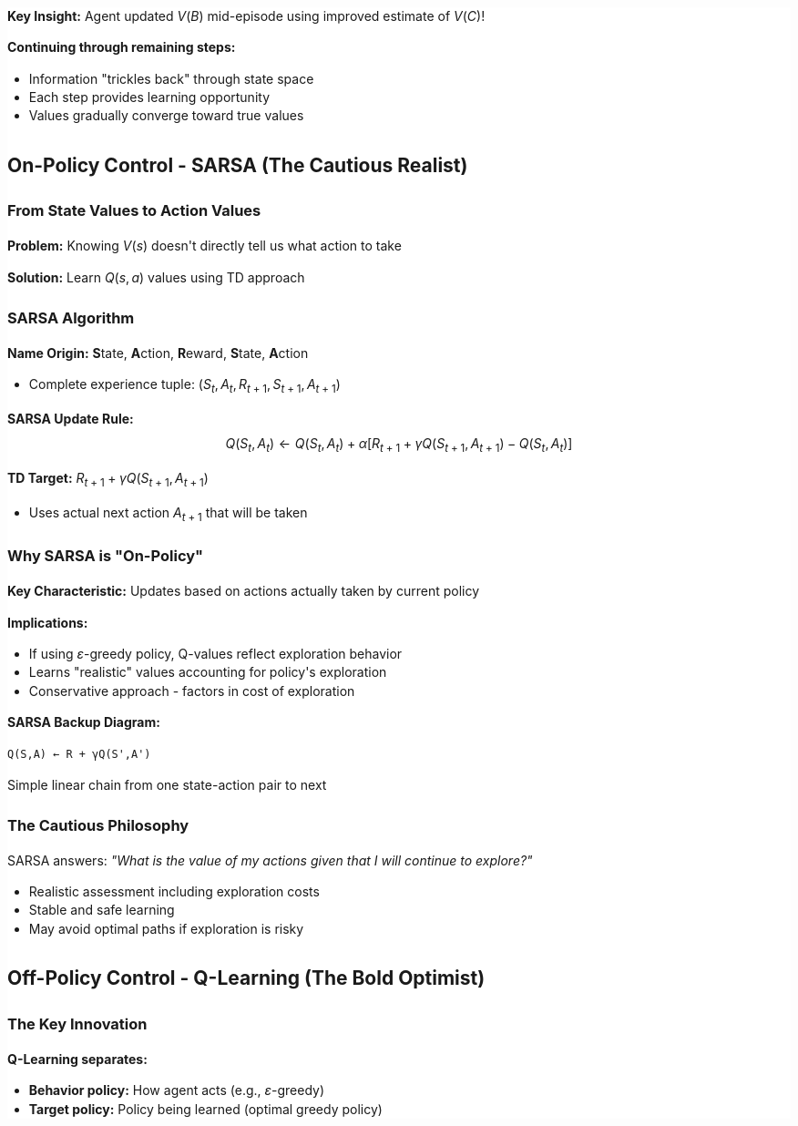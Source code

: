 **Key Insight:** Agent updated $V(B)$ mid-episode using improved estimate of $V(C)$!

**Continuing through remaining steps:**
- Information "trickles back" through state space
- Each step provides learning opportunity
- Values gradually converge toward true values

## On-Policy Control - SARSA (The Cautious Realist)

### **From State Values to Action Values**
**Problem:** Knowing $V(s)$ doesn't directly tell us what action to take

**Solution:** Learn $Q(s,a)$ values using TD approach

### **SARSA Algorithm**

**Name Origin:** **S**tate, **A**ction, **R**eward, **S**tate, **A**ction
- Complete experience tuple: $(S_t, A_t, R_{t+1}, S_{t+1}, A_{t+1})$

**SARSA Update Rule:**
$$Q(S_t, A_t) \leftarrow Q(S_t, A_t) + \alpha [R_{t+1} + \gamma Q(S_{t+1}, A_{t+1}) - Q(S_t, A_t)]$$

**TD Target:** $R_{t+1} + \gamma Q(S_{t+1}, A_{t+1})$
- Uses actual next action $A_{t+1}$ that will be taken

### **Why SARSA is "On-Policy"**
**Key Characteristic:** Updates based on actions actually taken by current policy

**Implications:**
- If using $\varepsilon$-greedy policy, Q-values reflect exploration behavior
- Learns "realistic" values accounting for policy's exploration
- Conservative approach - factors in cost of exploration

**SARSA Backup Diagram:**
```
Q(S,A) ← R + γQ(S',A')
```
Simple linear chain from one state-action pair to next

### **The Cautious Philosophy**
SARSA answers: *"What is the value of my actions given that I will continue to explore?"*
- Realistic assessment including exploration costs
- Stable and safe learning
- May avoid optimal paths if exploration is risky

## Off-Policy Control - Q-Learning (The Bold Optimist)

### **The Key Innovation**
**Q-Learning separates:** 
- **Behavior policy:** How agent acts (e.g., $\varepsilon$-greedy)
- **Target policy:** Policy being learned (optimal greedy policy)

